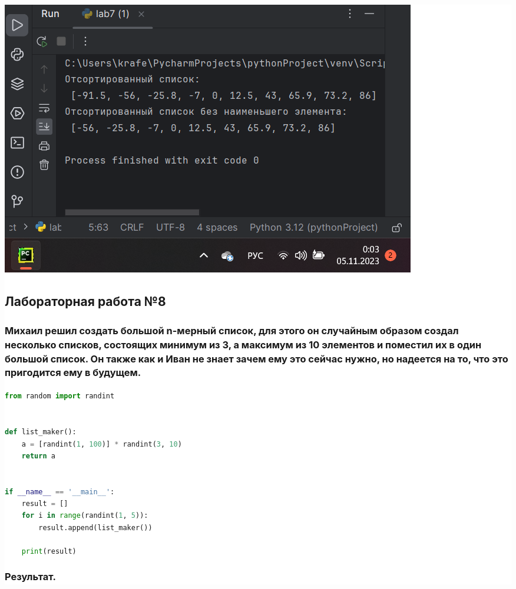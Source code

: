![Меню](https://github.com/krafenn/Software_Engineering/blob/Tema5/Tema5/pic/lab7.png)

## Лабораторная работа №8
### Михаил решил создать большой n-мерный список, для этого он случайным образом создал несколько списков, состоящих минимум из 3, а максимум из 10 элементов и поместил их в один большой список. Он также как и Иван не знает зачем ему это сейчас нужно, но надеется на то, что это пригодится ему в будущем.

```python
from random import randint


def list_maker():
    a = [randint(1, 100)] * randint(3, 10)
    return a


if __name__ == '__main__':
    result = []
    for i in range(randint(1, 5)):
        result.append(list_maker())

    print(result)
```

### Результат.